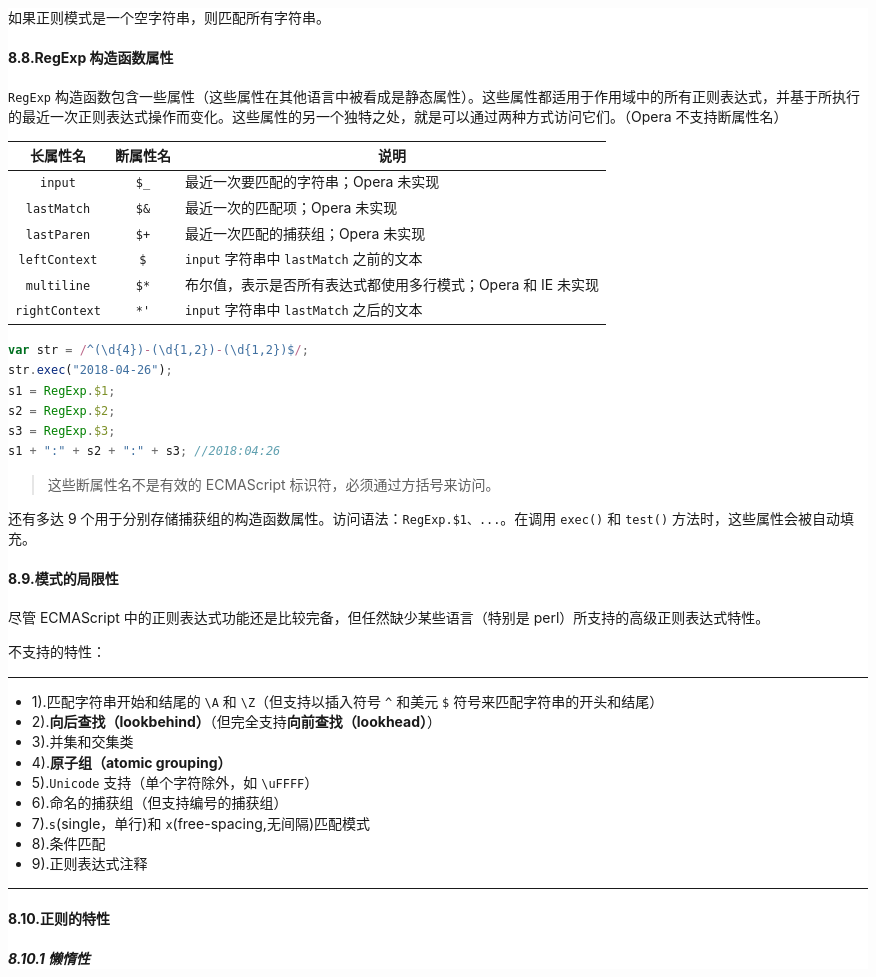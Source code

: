 如果正则模式是一个空字符串，则匹配所有字符串。

#### 8.8.RegExp 构造函数属性

`RegExp` 构造函数包含一些属性（这些属性在其他语言中被看成是静态属性）。这些属性都适用于作用域中的所有正则表达式，并基于所执行的最近一次正则表达式操作而变化。这些属性的另一个独特之处，就是可以通过两种方式访问它们。（Opera 不支持断属性名）

|    长属性名    | 断属性名 | 说明                                                         |
| :------------: | :------: | ------------------------------------------------------------ |
|    `input`     |   `$_`   | 最近一次要匹配的字符串；Opera 未实现                         |
|  `lastMatch`   |   `$&`   | 最近一次的匹配项；Opera 未实现                               |
|  `lastParen`   |   `$+`   | 最近一次匹配的捕获组；Opera 未实现                           |
| `leftContext`  |   `$`    | `input` 字符串中 `lastMatch` 之前的文本                      |
|  `multiline`   |   `$*`   | 布尔值，表示是否所有表达式都使用多行模式；Opera 和 IE 未实现 |
| `rightContext` |   `*'`   | `input` 字符串中 `lastMatch` 之后的文本                      |

```javascript
var str = /^(\d{4})-(\d{1,2})-(\d{1,2})$/;
str.exec("2018-04-26");
s1 = RegExp.$1;
s2 = RegExp.$2;
s3 = RegExp.$3;
s1 + ":" + s2 + ":" + s3; //2018:04:26
```

> 这些断属性名不是有效的 ECMAScript 标识符，必须通过方括号来访问。

还有多达 9 个用于分别存储捕获组的构造函数属性。访问语法：`RegExp.$1、...`。在调用 `exec()` 和 `test()` 方法时，这些属性会被自动填充。

#### 8.9.模式的局限性

尽管 ECMAScript 中的正则表达式功能还是比较完备，但任然缺少某些语言（特别是 perl）所支持的高级正则表达式特性。

不支持的特性：

---

- 1).匹配字符串开始和结尾的 `\A` 和 `\Z`（但支持以插入符号 `^` 和美元 `$` 符号来匹配字符串的开头和结尾）
- 2).**向后查找（lookbehind）**（但完全支持**向前查找（lookhead）**）
- 3).并集和交集类
- 4).**原子组（atomic grouping）**
- 5).`Unicode` 支持（单个字符除外，如 `\uFFFF`）
- 6).命名的捕获组（但支持编号的捕获组）
- 7).`s`(single，单行)和 `x`(free-spacing,无间隔)匹配模式
- 8).条件匹配
- 9).正则表达式注释

---

#### 8.10.正则的特性

##### 8.10.1 懒惰性
